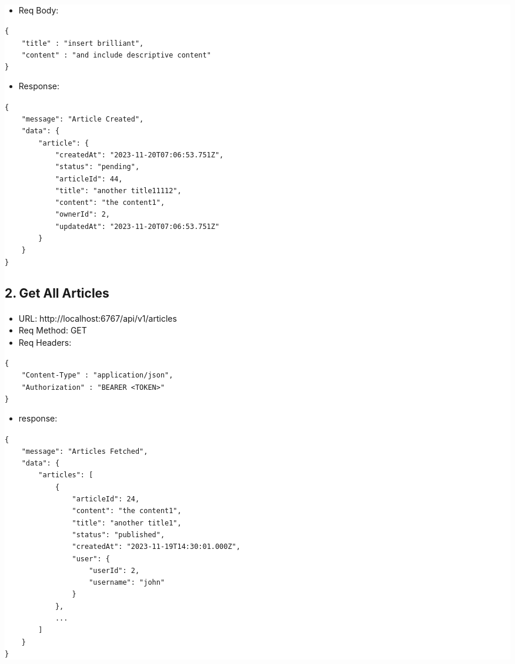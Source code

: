 - Req Body:

```
{
	"title" : "insert brilliant",
	"content" : "and include descriptive content"
}
```

- Response:

```
{
	"message": "Article Created",
	"data": {
		"article": {
			"createdAt": "2023-11-20T07:06:53.751Z",
			"status": "pending",
			"articleId": 44,
			"title": "another title11112",
			"content": "the content1",
			"ownerId": 2,
			"updatedAt": "2023-11-20T07:06:53.751Z"
		}
	}
}
```

## 2. Get All Articles

- URL: http://localhost:6767/api/v1/articles
- Req Method: GET
- Req Headers:

```
{
	"Content-Type" : "application/json",
	"Authorization" : "BEARER <TOKEN>"
}
```

- response:

```
{
	"message": "Articles Fetched",
	"data": {
		"articles": [
			{
				"articleId": 24,
				"content": "the content1",
				"title": "another title1",
				"status": "published",
				"createdAt": "2023-11-19T14:30:01.000Z",
				"user": {
					"userId": 2,
					"username": "john"
				}
			},
			...
		]
	}
}
```
